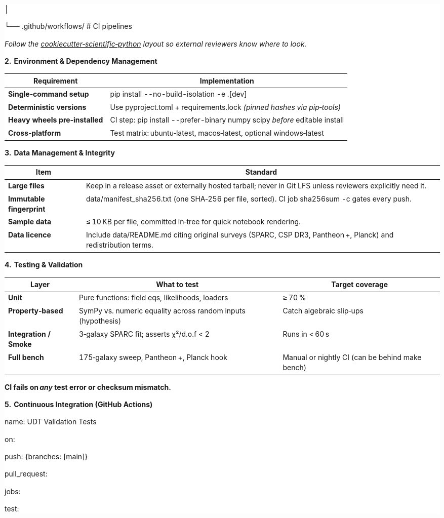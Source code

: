 │

└── .github/workflows/ \# CI pipelines

*Follow the
[cookiecutter‑scientific‑python](https://github.com/cookiecutter/cookiecutter)
layout so external reviewers know where to look.*

**2.  Environment & Dependency Management**

| **Requirement**                | **Implementation**                                                          |
|--------------------------------|-----------------------------------------------------------------------------|
| **Single‑command setup**       | pip install \--no-build-isolation -e .\[dev\]                               |
| **Deterministic versions**     | Use pyproject.toml + requirements.lock *(pinned hashes via pip‑tools)*      |
| **Heavy wheels pre‑installed** | CI step: pip install \--prefer-binary numpy scipy *before* editable install |
| **Cross‑platform**             | Test matrix: ubuntu‑latest, macos‑latest, optional windows‑latest           |

**3.  Data Management & Integrity**

| **Item**                  | **Standard**                                                                                                  |
|---------------------------|---------------------------------------------------------------------------------------------------------------|
| **Large files**           | Keep in a release asset or externally hosted tarball; never in Git LFS unless reviewers explicitly need it.   |
| **Immutable fingerprint** | data/manifest_sha256.txt (one SHA‑256 per file, sorted). CI job sha256sum -c gates every push.                |
| **Sample data**           | ≤ 10 KB per file, committed in‑tree for quick notebook rendering.                                             |
| **Data licence**          | Include data/README.md citing original surveys (SPARC, CSP DR3, Pantheon +, Planck) and redistribution terms. |

**4.  Testing & Validation**

| **Layer**               | **What to test**                                             | **Target coverage**                             |
|-------------------------|--------------------------------------------------------------|-------------------------------------------------|
| **Unit**                | Pure functions: field eqs, likelihoods, loaders              | ≥ 70 %                                          |
| **Property‑based**      | SymPy vs. numeric equality across random inputs (hypothesis) | Catch algebraic slip‑ups                        |
| **Integration / Smoke** | 3‑galaxy SPARC fit; asserts χ²/d.o.f \< 2                    | Runs in \< 60 s                                 |
| **Full bench**          | 175‑galaxy sweep, Pantheon +, Planck hook                    | Manual or nightly CI (can be behind make bench) |

**CI fails on *any* test error or checksum mismatch.**

**5.  Continuous Integration (GitHub Actions)**

name: UDT Validation Tests

on:

push: {branches: \[main\]}

pull_request:

jobs:

test:
